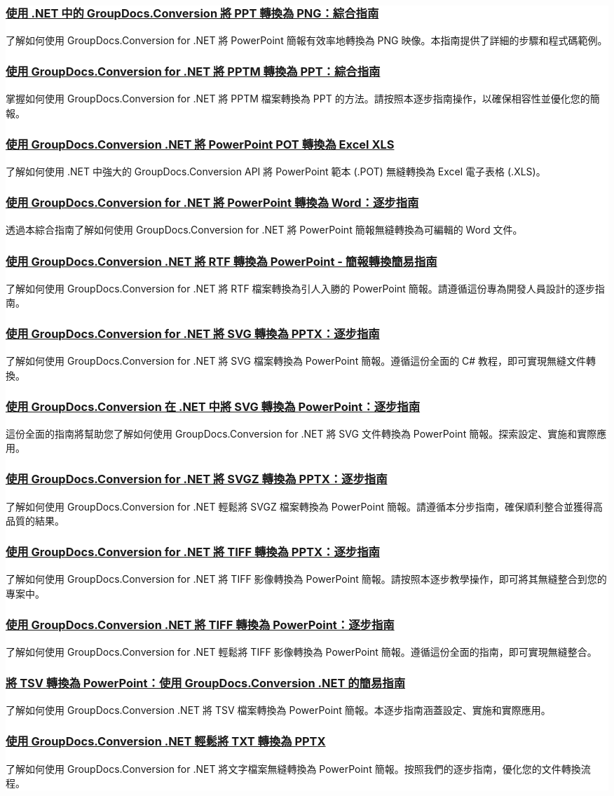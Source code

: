 ### [使用 .NET 中的 GroupDocs.Conversion 將 PPT 轉換為 PNG：綜合指南](./convert-ppt-to-png-groupdocs-net-guide/)
了解如何使用 GroupDocs.Conversion for .NET 將 PowerPoint 簡報有效率地轉換為 PNG 映像。本指南提供了詳細的步驟和程式碼範例。

### [使用 GroupDocs.Conversion for .NET 將 PPTM 轉換為 PPT：綜合指南](./convert-pptm-to-ppt-groupdocs-dotnet/)
掌握如何使用 GroupDocs.Conversion for .NET 將 PPTM 檔案轉換為 PPT 的方法。請按照本逐步指南操作，以確保相容性並優化您的簡報。

### [使用 GroupDocs.Conversion .NET 將 PowerPoint POT 轉換為 Excel XLS](./convert-pot-to-xls-groupdocs-net/)
了解如何使用 .NET 中強大的 GroupDocs.Conversion API 將 PowerPoint 範本 (.POT) 無縫轉換為 Excel 電子表格 (.XLS)。

### [使用 GroupDocs.Conversion for .NET 將 PowerPoint 轉換為 Word：逐步指南](./convert-powerpoint-to-word-groupdocs-net/)
透過本綜合指南了解如何使用 GroupDocs.Conversion for .NET 將 PowerPoint 簡報無縫轉換為可編輯的 Word 文件。

### [使用 GroupDocs.Conversion .NET 將 RTF 轉換為 PowerPoint - 簡報轉換簡易指南](./convert-rtf-to-powerpoint-groupdocs-net/)
了解如何使用 GroupDocs.Conversion for .NET 將 RTF 檔案轉換為引人入勝的 PowerPoint 簡報。請遵循這份專為開發人員設計的逐步指南。

### [使用 GroupDocs.Conversion for .NET 將 SVG 轉換為 PPTX：逐步指南](./convert-svg-to-pptx-groupdocs-net/)
了解如何使用 GroupDocs.Conversion for .NET 將 SVG 檔案轉換為 PowerPoint 簡報。遵循這份全面的 C# 教程，即可實現無縫文件轉換。

### [使用 GroupDocs.Conversion 在 .NET 中將 SVG 轉換為 PowerPoint：逐步指南](./convert-svg-to-powerpoint-groupdocs-conversion-net/)
這份全面的指南將幫助您了解如何使用 GroupDocs.Conversion for .NET 將 SVG 文件轉換為 PowerPoint 簡報。探索設定、實施和實際應用。

### [使用 GroupDocs.Conversion for .NET 將 SVGZ 轉換為 PPTX：逐步指南](./convert-svgz-to-pptx-groupdocs-conversion-dotnet/)
了解如何使用 GroupDocs.Conversion for .NET 輕鬆將 SVGZ 檔案轉換為 PowerPoint 簡報。請遵循本分步指南，確保順利整合並獲得高品質的結果。

### [使用 GroupDocs.Conversion for .NET 將 TIFF 轉換為 PPTX：逐步指南](./convert-tiff-to-pptx-groupdocs-conversion-dotnet/)
了解如何使用 GroupDocs.Conversion for .NET 將 TIFF 影像轉換為 PowerPoint 簡報。請按照本逐步教學操作，即可將其無縫整合到您的專案中。

### [使用 GroupDocs.Conversion .NET 將 TIFF 轉換為 PowerPoint：逐步指南](./convert-tiff-to-powerpoint-groupdocs-net/)
了解如何使用 GroupDocs.Conversion for .NET 輕鬆將 TIFF 影像轉換為 PowerPoint 簡報。遵循這份全面的指南，即可實現無縫整合。

### [將 TSV 轉換為 PowerPoint：使用 GroupDocs.Conversion .NET 的簡易指南](./convert-tsv-to-ppt-groupdocs-dotnet/)
了解如何使用 GroupDocs.Conversion .NET 將 TSV 檔案轉換為 PowerPoint 簡報。本逐步指南涵蓋設定、實施和實際應用。

### [使用 GroupDocs.Conversion .NET 輕鬆將 TXT 轉換為 PPTX](./convert-txt-to-pptx-groupdocs-conversion-net/)
了解如何使用 GroupDocs.Conversion for .NET 將文字檔案無縫轉換為 PowerPoint 簡報。按照我們的逐步指南，優化您的文件轉換流程。
